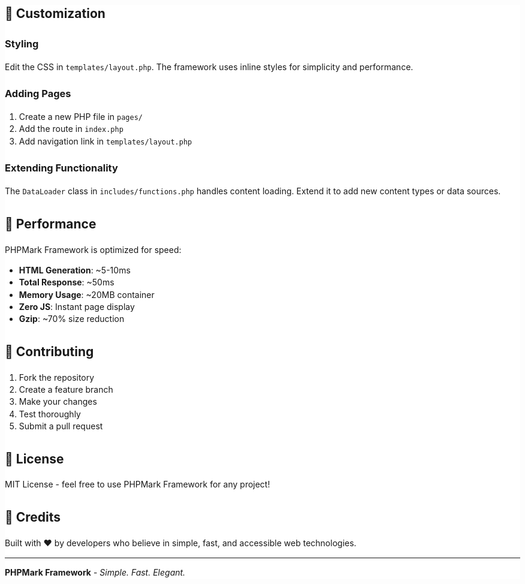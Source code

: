 ## 🎨 Customization

### Styling

Edit the CSS in `templates/layout.php`. The framework uses inline styles for simplicity and performance.

### Adding Pages

1. Create a new PHP file in `pages/`
2. Add the route in `index.php`
3. Add navigation link in `templates/layout.php`

### Extending Functionality

The `DataLoader` class in `includes/functions.php` handles content loading. Extend it to add new content types or data sources.

## 🚀 Performance

PHPMark Framework is optimized for speed:

- **HTML Generation**: ~5-10ms
- **Total Response**: ~50ms  
- **Memory Usage**: ~20MB container
- **Zero JS**: Instant page display
- **Gzip**: ~70% size reduction

## 🤝 Contributing

1. Fork the repository
2. Create a feature branch
3. Make your changes
4. Test thoroughly
5. Submit a pull request

## 📄 License

MIT License - feel free to use PHPMark Framework for any project!

## 🙏 Credits

Built with ❤️ by developers who believe in simple, fast, and accessible web technologies.

---

**PHPMark Framework** - *Simple. Fast. Elegant.*